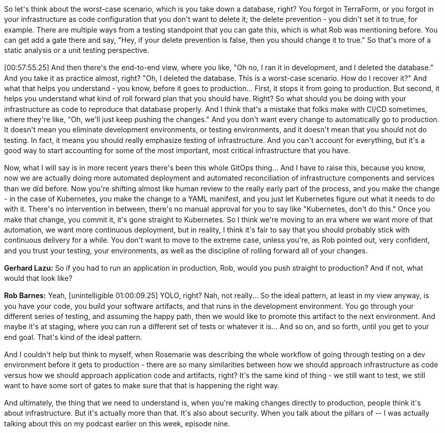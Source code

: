 So let's think about the worst-case scenario, which is you take down a database, right? You forgot in TerraForm, or you forgot in your infrastructure as code configuration that you don't want to delete it; the delete prevention - you didn't set it to true, for example. There are multiple ways from a testing standpoint that you can gate this, which is what Rob was mentioning before. You can get add a gate there and say, "Hey, if your delete prevention is false, then you should change it to true." So that's more of a static analysis or a unit testing perspective.

\[00:57:55.25\] And then there's the end-to-end view, where you like, "Oh no, I ran it in development, and I deleted the database." And you take it as practice almost, right? "Oh, I deleted the database. This is a worst-case scenario. How do I recover it?" And what that helps you understand - you know, before it goes to production... First, it stops it from going to production. But second, it helps you understand what kind of roll forward plan that you should have. Right? So what should you be doing with your infrastructure as code to reproduce that database properly. And I think that's a mistake that folks make with CI/CD sometimes, where they're like, "Oh, we'll just keep pushing the changes." And you don't want every change to automatically go to production. It doesn't mean you eliminate development environments, or testing environments, and it doesn't mean that you should not do testing. In fact, it means you should really emphasize testing of infrastructure. And you can't account for everything, but it's a good way to start accounting for some of the most important, most critical infrastructure that you have.

Now, what I will say is in more recent years there's been this whole GitOps thing... And I have to raise this, because you know, now we are actually doing more automated deployment and automated reconciliation of infrastructure components and services than we did before. Now you're shifting almost like human review to the really early part of the process, and you make the change - in the case of Kubernetes, you make the change to a YAML manifest, and you just let Kubernetes figure out what it needs to do with it. There's no intervention in between, there's no manual approval for you to say like "Kubernetes, don't do this." Once you make that change, you commit it, it's gone straight to Kubernetes. So I think we're moving to an era where we want more of that automation, we want more continuous deployment, but in reality, I think it's fair to say that you should probably stick with continuous delivery for a while. You don't want to move to the extreme case, unless you're, as Rob pointed out, very confident, and you trust your testing, your environments, as well as the discipline of rolling forward all of your changes.

**Gerhard Lazu:** So if you had to run an application in production, Rob, would you push straight to production? And if not, what would that look like?

**Rob Barnes:** Yeah, \[unintelligible 01:00:09.25\] YOLO, right? Nah, not really... So the ideal pattern, at least in my view anyway, is you have your code, you build your software artifacts, and that runs in the development environment. You go through your different series of testing, and assuming the happy path, then we would like to promote this artifact to the next environment. And maybe it's at staging, where you can run a different set of tests or whatever it is... And so on, and so forth, until you get to your end goal. That's kind of the ideal pattern.

And I couldn't help but think to myself, when Rosemarie was describing the whole workflow of going through testing on a dev environment before it gets to production - there are so many similarities between how we should approach infrastructure as code versus how we should approach application code and artifacts, right? It's the same kind of thing - we still want to test, we still want to have some sort of gates to make sure that that is happening the right way.

And ultimately, the thing that we need to understand is, when you're making changes directly to production, people think it's about infrastructure. But it's actually more than that. It's also about security. When you talk about the pillars of -- I was actually talking about this on my podcast earlier on this week, episode nine.
